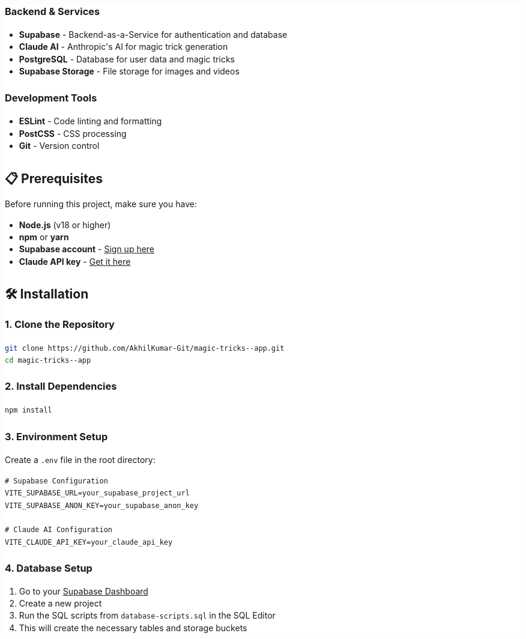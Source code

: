 ### Backend & Services
- **Supabase** - Backend-as-a-Service for authentication and database
- **Claude AI** - Anthropic's AI for magic trick generation
- **PostgreSQL** - Database for user data and magic tricks
- **Supabase Storage** - File storage for images and videos

### Development Tools
- **ESLint** - Code linting and formatting
- **PostCSS** - CSS processing
- **Git** - Version control

## 📋 Prerequisites

Before running this project, make sure you have:

- **Node.js** (v18 or higher)
- **npm** or **yarn**
- **Supabase account** - [Sign up here](https://supabase.com)
- **Claude API key** - [Get it here](https://console.anthropic.com)

## 🛠️ Installation

### 1. Clone the Repository
```bash
git clone https://github.com/AkhilKumar-Git/magic-tricks--app.git
cd magic-tricks--app
```

### 2. Install Dependencies
```bash
npm install
```

### 3. Environment Setup
Create a `.env` file in the root directory:

```env
# Supabase Configuration
VITE_SUPABASE_URL=your_supabase_project_url
VITE_SUPABASE_ANON_KEY=your_supabase_anon_key

# Claude AI Configuration
VITE_CLAUDE_API_KEY=your_claude_api_key
```

### 4. Database Setup
1. Go to your [Supabase Dashboard](https://supabase.com/dashboard)
2. Create a new project
3. Run the SQL scripts from `database-scripts.sql` in the SQL Editor
4. This will create the necessary tables and storage buckets
